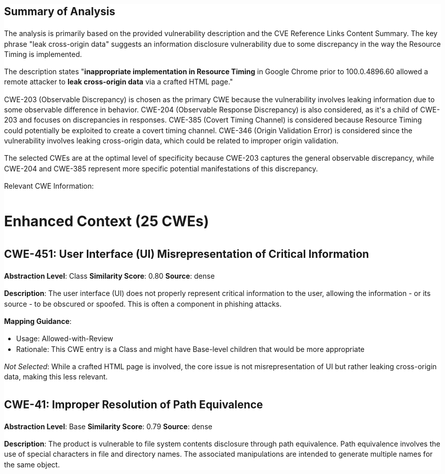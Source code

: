 ## Summary of Analysis
The analysis is primarily based on the provided vulnerability description and the CVE Reference Links Content Summary. The key phrase "leak cross-origin data" suggests an information disclosure vulnerability due to some discrepancy in the way the Resource Timing is implemented.

The description states "**inappropriate implementation in Resource Timing** in Google Chrome prior to 100.0.4896.60 allowed a remote attacker to **leak cross-origin data** via a crafted HTML page."

CWE-203 (Observable Discrepancy) is chosen as the primary CWE because the vulnerability involves leaking information due to some observable difference in behavior.
CWE-204 (Observable Response Discrepancy) is also considered, as it's a child of CWE-203 and focuses on discrepancies in responses.
CWE-385 (Covert Timing Channel) is considered because Resource Timing could potentially be exploited to create a covert timing channel.
CWE-346 (Origin Validation Error) is considered since the vulnerability involves leaking cross-origin data, which could be related to improper origin validation.

The selected CWEs are at the optimal level of specificity because CWE-203 captures the general observable discrepancy, while CWE-204 and CWE-385 represent more specific potential manifestations of this discrepancy.

Relevant CWE Information:

# Enhanced Context (25 CWEs)

## CWE-451: User Interface (UI) Misrepresentation of Critical Information
**Abstraction Level**: Class
**Similarity Score**: 0.80
**Source**: dense

**Description**:
The user interface (UI) does not properly represent critical information to the user, allowing the information - or its source - to be obscured or spoofed. This is often a component in phishing attacks.

**Mapping Guidance**:
- Usage: Allowed-with-Review
- Rationale: This CWE entry is a Class and might have Base-level children that would be more appropriate

*Not Selected*: While a crafted HTML page is involved, the core issue is not misrepresentation of UI but rather leaking cross-origin data, making this less relevant.

## CWE-41: Improper Resolution of Path Equivalence
**Abstraction Level**: Base
**Similarity Score**: 0.79
**Source**: dense

**Description**:
The product is vulnerable to file system contents disclosure through path equivalence. Path equivalence involves the use of special characters in file and directory names. The associated manipulations are intended to generate multiple names for the same object.

